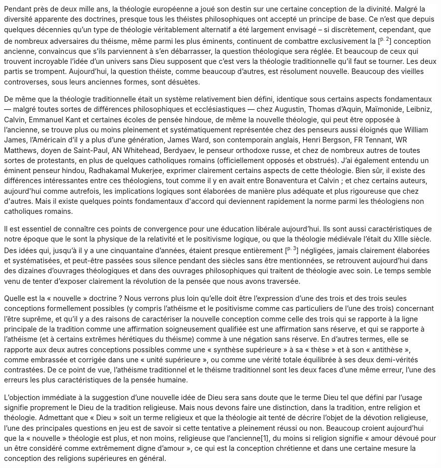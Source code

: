 Pendant près de deux mille ans, la théologie européenne a joué son destin sur une certaine conception de la divinité. Malgré la diversité apparente des doctrines, presque tous les théistes philosophiques ont accepté un principe de base. Ce n’est que depuis quelques décennies qu’un type de théologie véritablement alternatif a été largement envisagé – si discrètement, cependant, que de nombreux adversaires du théisme, même parmi les plus éminents, continuent de combattre exclusivement la <span id="p2">[<sup><small>p. 2</small></sup>]</span> conception ancienne, convaincus que s’ils parviennent à s’en débarrasser, la question théologique sera réglée. Et beaucoup de ceux qui trouvent incroyable l’idée d’un univers sans Dieu supposent que c’est vers la théologie traditionnelle qu’il faut se tourner. Les deux partis se trompent. Aujourd’hui, la question théiste, comme beaucoup d’autres, est résolument nouvelle. Beaucoup des vieilles controverses, sous leurs anciennes formes, sont désuètes.

De même que la théologie traditionnelle était un système relativement bien défini, identique sous certains aspects fondamentaux — malgré toutes sortes de différences philosophiques et ecclésiastiques — chez Augustin, Thomas d’Aquin, Maïmonide, Leibniz, Calvin, Emmanuel Kant et certaines écoles de pensée hindoue, de même la nouvelle théologie, qui peut être opposée à l’ancienne, se trouve plus ou moins pleinement et systématiquement représentée chez des penseurs aussi éloignés que William James, l’Américain d’il y a plus d’une génération, James Ward, son contemporain anglais, Henri Bergson, FR Tennant, WR Matthews, doyen de Saint-Paul, AN Whitehead, Berdyaev, le penseur orthodoxe russe, et chez de nombreux autres de toutes sortes de protestants, en plus de quelques catholiques romains (officiellement opposés et obstrués). J’ai également entendu un éminent penseur hindou, Radhakamal Mukerjee, exprimer clairement certains aspects de cette théologie. Bien sûr, il existe des différences intéressantes entre ces théologiens, tout comme il y en avait entre Bonaventura et Calvin ; et chez certains auteurs, aujourd'hui comme autrefois, les implications logiques sont élaborées de manière plus adéquate et plus rigoureuse que chez d'autres. Mais il existe quelques points fondamentaux d'accord qui deviennent rapidement la norme parmi les théologiens non catholiques romains.

Il est essentiel de connaître ces points de convergence pour une éducation libérale aujourd’hui. Ils sont aussi caractéristiques de notre époque que le sont la physique de la relativité et le positivisme logique, ou que la théologie médiévale l’était du XIIIe siècle. Des idées qui, jusqu’à il y a une cinquantaine d’années, étaient presque entièrement <span id="p3">[<sup><small>p. 3</small></sup>]</span> négligées, jamais clairement élaborées et systématisées, et peut-être passées sous silence pendant des siècles sans être mentionnées, se retrouvent aujourd’hui dans des dizaines d’ouvrages théologiques et dans des ouvrages philosophiques qui traitent de théologie avec soin. Le temps semble venu de tenter d’exposer clairement la révolution de la pensée que nous avons traversée.

Quelle est la « nouvelle » doctrine ? Nous verrons plus loin qu’elle doit être l’expression d’une des trois et des trois seules conceptions formellement possibles (y compris l’athéisme et le positivisme comme cas particuliers de l’une des trois) concernant l’être suprême, et qu’il y a des raisons de caractériser la nouvelle conception comme celle des trois qui se rapporte à la ligne principale de la tradition comme une affirmation soigneusement qualifiée est une affirmation sans réserve, et qui se rapporte à l’athéisme (et à certains extrêmes hérétiques du théisme) comme à une négation sans réserve. En d’autres termes, elle se rapporte aux deux autres conceptions possibles comme une « synthèse supérieure » à sa « thèse » et à son « antithèse », comme embrassée et corrigée dans une « unité supérieure », ou comme une vérité totale équilibrée à ses deux demi-vérités contrastées. De ce point de vue, l’athéisme traditionnel et le théisme traditionnel sont les deux faces d’une même erreur, l’une des erreurs les plus caractéristiques de la pensée humaine.

L’objection immédiate à la suggestion d’une nouvelle idée de Dieu sera sans doute que le terme Dieu tel que défini par l’usage signifie proprement le Dieu de la tradition religieuse. Mais nous devons faire une distinction, dans la tradition, entre religion et théologie. Admettant que « Dieu » soit un terme religieux et que la théologie ait tenté de décrire l’objet de la dévotion religieuse, l’une des principales questions en jeu est de savoir si cette tentative a pleinement réussi ou non. Beaucoup croient aujourd’hui que la « nouvelle » théologie est plus, et non moins, religieuse que l’ancienne[1], du moins si religion signifie « amour dévoué pour un être considéré comme extrêmement digne d’amour », ce qui est la conception chrétienne et dans une certaine mesure la conception des religions supérieures en général.
